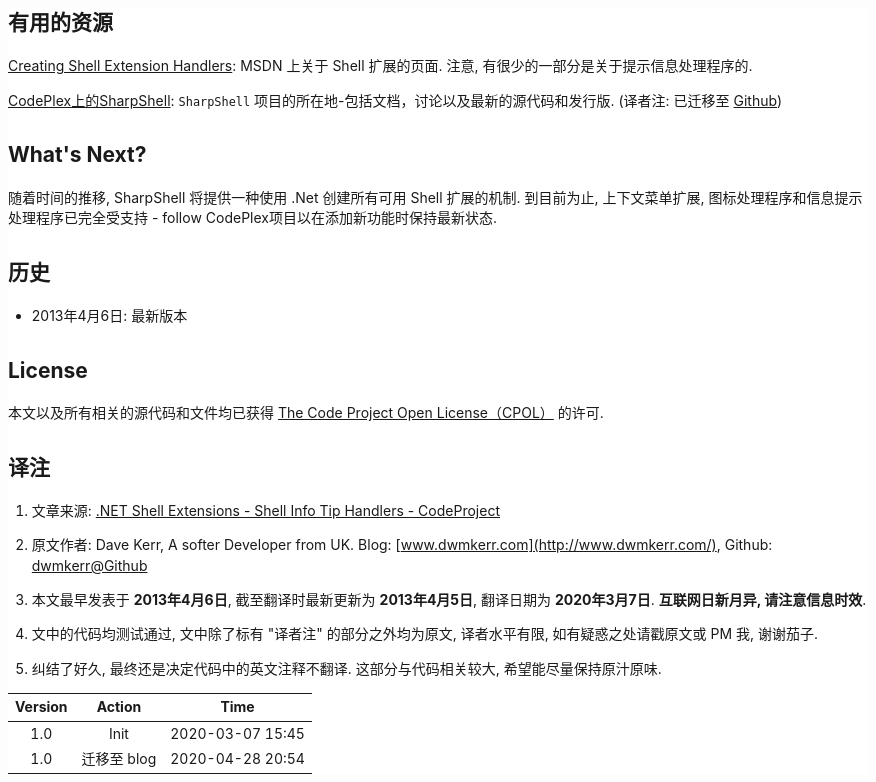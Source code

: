 ## 有用的资源

[Creating Shell Extension Handlers](http://msdn.microsoft.com/en-us/library/windows/desktop/cc144067.aspx): MSDN 上关于 Shell 扩展的页面. 注意, 有很少的一部分是关于提示信息处理程序的.

[CodePlex上的SharpShell](http://sharpshell.codeplex.com/): `SharpShell` 项目的所在地-包括文档，讨论以及最新的源代码和发行版. (译者注: 已迁移至 [Github](https://github.com/dwmkerr/sharpshell))

## What's Next?

随着时间的推移, SharpShell 将提供一种使用 .Net 创建所有可用 Shell 扩展的机制. 到目前为止, 上下文菜单扩展, 图标处理程序和信息提示处理程序已完全受支持 - follow CodePlex项目以在添加新功能时保持最新状态.

## 历史

* 2013年4月6日: 最新版本

## License

本文以及所有相关的源代码和文件均已获得 [The Code Project Open License（CPOL）](http://www.codeproject.com/info/cpol10.aspx) 的许可.

## 译注

1. 文章来源: [.NET Shell Extensions - Shell Info Tip Handlers - CodeProject](https://www.codeproject.com/Articles/527058/NET-Shell-Extensions-Shell-Info-Tip-Handlers) 

2. 原文作者: Dave Kerr, A softer Developer from UK. Blog: [www.dwmkerr.com](http://www.dwmkerr.com/), Github: [dwmkerr@Github](https://github.com/dwmkerr)

3. 本文最早发表于 **2013年4月6日**, 截至翻译时最新更新为 **2013年4月5日**, 翻译日期为 **2020年3月7日**. **互联网日新月异, 请注意信息时效**.

4. 文中的代码均测试通过, 文中除了标有 "译者注" 的部分之外均为原文, 译者水平有限, 如有疑惑之处请戳原文或 PM 我, 谢谢茄子. 

5. 纠结了好久, 最终还是决定代码中的英文注释不翻译. 这部分与代码相关较大, 希望能尽量保持原汁原味.

|Version| Action|Time|
|:-------:|:--------:|:-----------:|
|1.0|Init|2020-03-07 15:45|
|1.0|迁移至 blog|2020-04-28 20:54|